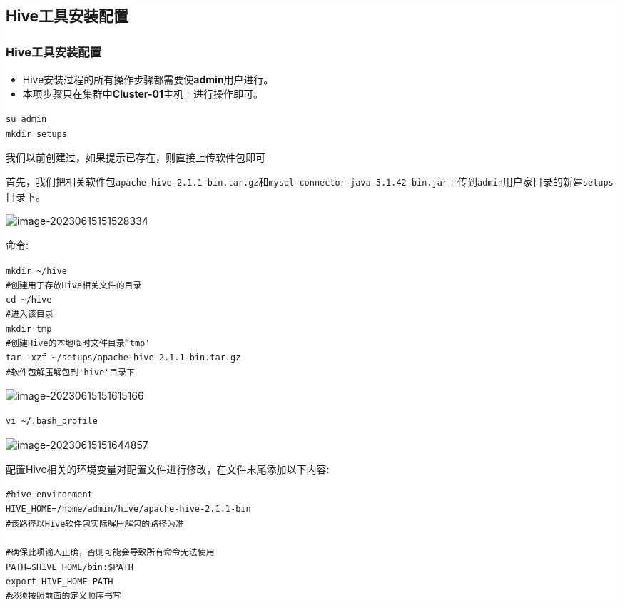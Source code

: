## Hive工具安装配置

### Hive工具安装配置

- Hive安装过程的所有操作步骤都需要使**admin**用户进行。
- 本项步骤只在集群中**Cluster-01**主机上进行操作即可。

```shell
su admin
mkdir setups
```

我们以前创建过，如果提示已存在，则直接上传软件包即可

首先，我们把相关软件包`apache-hive-2.1.1-bin.tar.gz`和`mysql-connector-java-5.1.42-bin.jar`上传到`admin`用户家目录的新建`setups`目录下。

![image-20230615151528334](https://raw.githubusercontent.com/yzl-eng/blogImage/main/img/202401311921902.png)



命令:

```shell
mkdir ~/hive
#创建用于存放Hive相关文件的目录
cd ~/hive
#进入该目录
mkdir tmp
#创建Hive的本地临时文件目录“tmp'
tar -xzf ~/setups/apache-hive-2.1.1-bin.tar.gz
#软件包解压解包到'hive'目录下
```

![image-20230615151615166](https://raw.githubusercontent.com/yzl-eng/blogImage/main/img/202401311921903.png)



```shell
vi ~/.bash_profile
```

![image-20230615151644857](https://raw.githubusercontent.com/yzl-eng/blogImage/main/img/202401311921904.png)

配置Hive相关的环境变量对配置文件进行修改，在文件末尾添加以下内容:

```shell
#hive environment
HIVE_HOME=/home/admin/hive/apache-hive-2.1.1-bin
#该路径以Hive软件包实际解压解包的路径为准

#确保此项输入正确，否则可能会导致所有命令无法使用
PATH=$HIVE_HOME/bin:$PATH
export HIVE_HOME PATH
#必须按照前面的定义顺序书写
```

